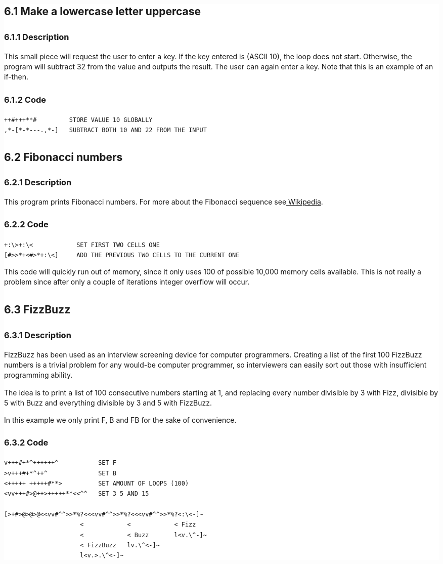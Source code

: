 ## 6.1	Make a lowercase letter uppercase

### 6.1.1    Description

This small piece will request the user to enter a key. If the key entered is <Enter> (ASCII 10), the loop does not start. Otherwise, the program will subtract 32 from the value and outputs the result. The user can again enter a key. Note that this is an example of an if-then.

### 6.1.2    Code

```
++#+++**#         STORE VALUE 10 GLOBALLY
,*-[*-*---.,*-]   SUBTRACT BOTH 10 AND 22 FROM THE INPUT
```

## 6.2    Fibonacci numbers

### 6.2.1    Description

This program prints Fibonacci numbers. For more about the Fibonacci sequence see[ Wikipedia](http://en.wikipedia.org/wiki/Fibonacci_number).

### 6.2.2	Code

```
+:\>+:\<            SET FIRST TWO CELLS ONE
[#>>*+<#>*+:\<]     ADD THE PREVIOUS TWO CELLS TO THE CURRENT ONE
```

This code will quickly run out of memory, since it only uses 100 of possible 10,000 memory cells available. This is not really a problem since after only a couple of iterations integer overflow will occur.

## 6.3 FizzBuzz

### 6.3.1    Description

FizzBuzz has been used as an interview screening device for computer programmers. Creating a list of the first 100 FizzBuzz numbers is a trivial problem for any would-be computer programmer, so interviewers can easily sort out those with insufficient programming ability.

The idea is to print a list of 100 consecutive numbers starting at 1, and replacing every number divisible by 3 with Fizz, divisible by 5 with Buzz and everything divisible by 3 and 5 with FizzBuzz.

In this example we only print F, B and FB for the sake of convenience.

### 6.3.2 Code

```
v+++#+*^++++++^           SET F
>v+++#+*^++^              SET B
<+++++ +++++#**>          SET AMOUNT OF LOOPS (100)
<vv+++#>@++>+++++**<<^^   SET 3 5 AND 15

[>+#>@>@>@<<vv#^^>>*%?<<<vv#^^>>*%?<<<vv#^^>>*%?<:\<-]~
                     <            <            < Fizz
                     <            < Buzz       l<v.\^-]~
                     < FizzBuzz   lv.\^<-]~
                     l<v.>.\^<-]~
```
